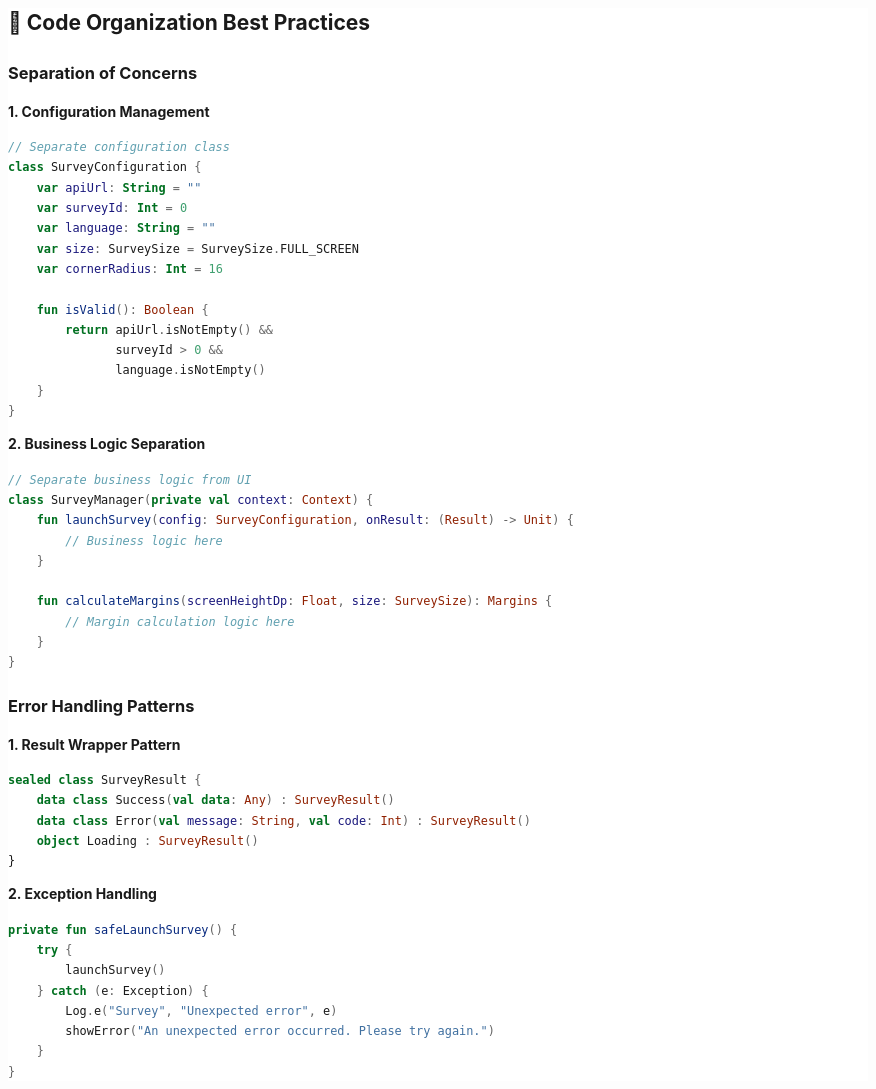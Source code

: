 ## 🔧 Code Organization Best Practices

### Separation of Concerns

**1. Configuration Management**
```kotlin
// Separate configuration class
class SurveyConfiguration {
    var apiUrl: String = ""
    var surveyId: Int = 0
    var language: String = ""
    var size: SurveySize = SurveySize.FULL_SCREEN
    var cornerRadius: Int = 16
    
    fun isValid(): Boolean {
        return apiUrl.isNotEmpty() && 
               surveyId > 0 && 
               language.isNotEmpty()
    }
}
```

**2. Business Logic Separation**
```kotlin
// Separate business logic from UI
class SurveyManager(private val context: Context) {
    fun launchSurvey(config: SurveyConfiguration, onResult: (Result) -> Unit) {
        // Business logic here
    }
    
    fun calculateMargins(screenHeightDp: Float, size: SurveySize): Margins {
        // Margin calculation logic here
    }
}
```

### Error Handling Patterns

**1. Result Wrapper Pattern**
```kotlin
sealed class SurveyResult {
    data class Success(val data: Any) : SurveyResult()
    data class Error(val message: String, val code: Int) : SurveyResult()
    object Loading : SurveyResult()
}
```

**2. Exception Handling**
```kotlin
private fun safeLaunchSurvey() {
    try {
        launchSurvey()
    } catch (e: Exception) {
        Log.e("Survey", "Unexpected error", e)
        showError("An unexpected error occurred. Please try again.")
    }
}
```
